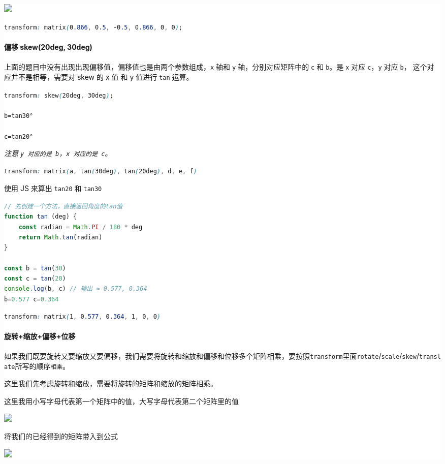 ![](/images/css/TB1xon.sH9YBuNjy0FgXXcxcXXa-1320-700.png)

```css
transform: matrix(0.866, 0.5, -0.5, 0.866, 0, 0);
```

#### 偏移 skew(20deg, 30deg)

上面的题目中没有出现出现偏移值，偏移值也是由两个参数组成，`x` 轴和 `y` 轴，分别对应矩阵中的 `c` 和 `b`。是 `x` 对应 `c`，`y` 对应 `b`， 这个对应并不是相等，需要对 skew 的 x 值 和 y 值进行 `tan` 运算。

```css
transform: skew(20deg, 30deg);

b=tan30°  

c=tan20°
```

*注意 `y 对应的是 b`，`x 对应的是 c`。*

```css
transform: matrix(a, tan(30deg), tan(20deg), d, e, f)
```

使用 JS 来算出 `tan20` 和 `tan30`

```javascript
// 先创建一个方法，直接返回角度的tan值
function tan (deg) {
    const radian = Math.PI / 180 * deg
    return Math.tan(radian)
}
 
const b = tan(30)
const c = tan(20)
console.log(b, c) // 输出 ≈ 0.577, 0.364
b=0.577 c=0.364
```

```css
transform: matrix(1, 0.577, 0.364, 1, 0, 0)
```

#### 旋转+缩放+偏移+位移

如果我们既要旋转又要缩放又要偏移，我们需要将旋转和缩放和偏移和位移多个矩阵相乘，要按照`transform`里面`rotate`/`scale`/`skew`/`translate`所写的顺序`相乘`。

这里我们先考虑旋转和缩放，需要将旋转的矩阵和缩放的矩阵相乘。

这里我用小写字母代表第一个矩阵中的值，大写字母代表第二个矩阵里的值

![](/images/css/TB1w50ktL5TBuNjSspcXXbnGFXa-6355-700.png)


将我们的已经得到的矩阵带入到公式

![](/images/css/TB1rIL4sFuWBuNjSspnXXX1NVXa-8124-2014.png)
